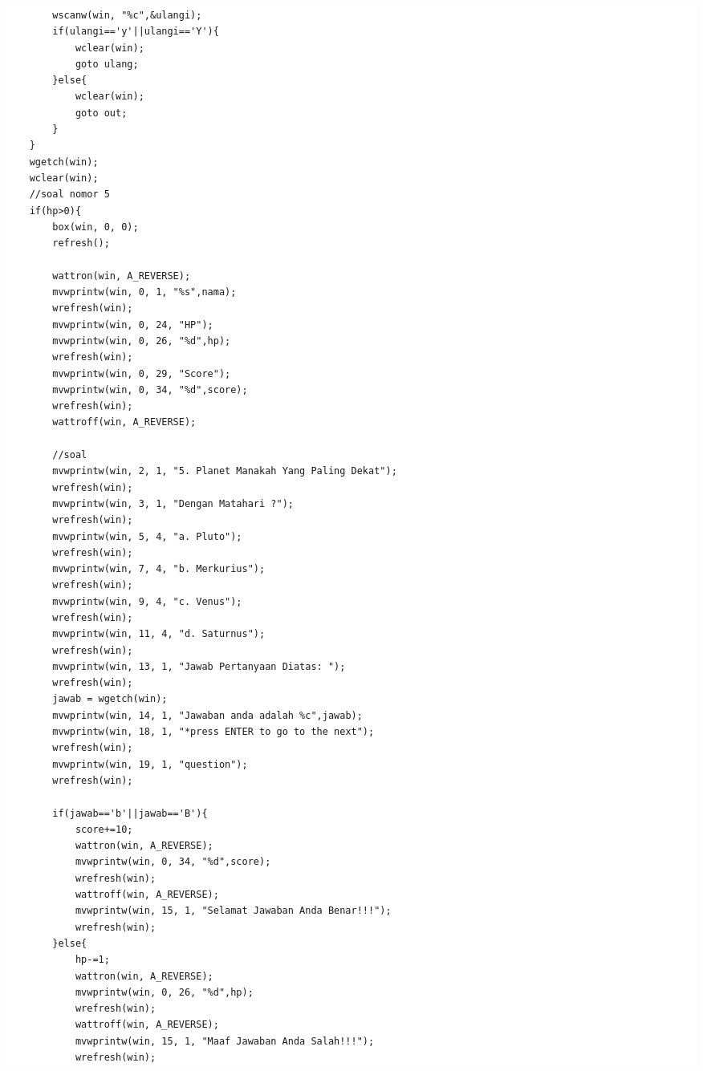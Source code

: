 			wscanw(win, "%c",&ulangi);
			if(ulangi=='y'||ulangi=='Y'){
				wclear(win);
				goto ulang;
			}else{
				wclear(win);
				goto out;
			}
		}
		wgetch(win);
		wclear(win);
		//soal nomor 5
		if(hp>0){
			box(win, 0, 0);
			refresh();
			
			wattron(win, A_REVERSE);
			mvwprintw(win, 0, 1, "%s",nama);
			wrefresh(win);
			mvwprintw(win, 0, 24, "HP");
			mvwprintw(win, 0, 26, "%d",hp);
			wrefresh(win);
			mvwprintw(win, 0, 29, "Score");
			mvwprintw(win, 0, 34, "%d",score);
			wrefresh(win);
			wattroff(win, A_REVERSE);
			
			//soal
			mvwprintw(win, 2, 1, "5. Planet Manakah Yang Paling Dekat");
			wrefresh(win);
			mvwprintw(win, 3, 1, "Dengan Matahari ?");
			wrefresh(win);
			mvwprintw(win, 5, 4, "a. Pluto");
			wrefresh(win);
			mvwprintw(win, 7, 4, "b. Merkurius");
			wrefresh(win);
			mvwprintw(win, 9, 4, "c. Venus");
			wrefresh(win);
			mvwprintw(win, 11, 4, "d. Saturnus");
			wrefresh(win);
			mvwprintw(win, 13, 1, "Jawab Pertanyaan Diatas: ");
			wrefresh(win);
			jawab = wgetch(win);
			mvwprintw(win, 14, 1, "Jawaban anda adalah %c",jawab);
			mvwprintw(win, 18, 1, "*press ENTER to go to the next");
			wrefresh(win);
			mvwprintw(win, 19, 1, "question");
			wrefresh(win);
			
			if(jawab=='b'||jawab=='B'){
				score+=10;
				wattron(win, A_REVERSE);
				mvwprintw(win, 0, 34, "%d",score);
				wrefresh(win);
				wattroff(win, A_REVERSE);
				mvwprintw(win, 15, 1, "Selamat Jawaban Anda Benar!!!");
				wrefresh(win);
			}else{
				hp-=1;
				wattron(win, A_REVERSE);
				mvwprintw(win, 0, 26, "%d",hp);
				wrefresh(win);
				wattroff(win, A_REVERSE);
				mvwprintw(win, 15, 1, "Maaf Jawaban Anda Salah!!!");
				wrefresh(win);